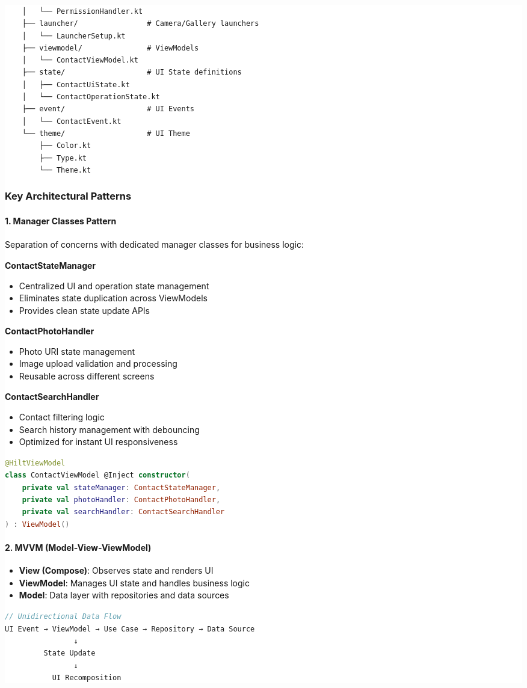 ```
    │   └── PermissionHandler.kt
    ├── launcher/                # Camera/Gallery launchers
    │   └── LauncherSetup.kt
    ├── viewmodel/               # ViewModels
    │   └── ContactViewModel.kt
    ├── state/                   # UI State definitions
    │   ├── ContactUiState.kt
    │   └── ContactOperationState.kt
    ├── event/                   # UI Events
    │   └── ContactEvent.kt
    └── theme/                   # UI Theme
        ├── Color.kt
        ├── Type.kt
        └── Theme.kt
```

### Key Architectural Patterns

#### 1. Manager Classes Pattern
Separation of concerns with dedicated manager classes for business logic:

**ContactStateManager**
- Centralized UI and operation state management
- Eliminates state duplication across ViewModels
- Provides clean state update APIs

**ContactPhotoHandler**
- Photo URI state management
- Image upload validation and processing
- Reusable across different screens

**ContactSearchHandler**
- Contact filtering logic
- Search history management with debouncing
- Optimized for instant UI responsiveness

```kotlin
@HiltViewModel
class ContactViewModel @Inject constructor(
    private val stateManager: ContactStateManager,
    private val photoHandler: ContactPhotoHandler,
    private val searchHandler: ContactSearchHandler
) : ViewModel()
```

#### 2. MVVM (Model-View-ViewModel)
- **View (Compose)**: Observes state and renders UI
- **ViewModel**: Manages UI state and handles business logic
- **Model**: Data layer with repositories and data sources

```kotlin
// Unidirectional Data Flow
UI Event → ViewModel → Use Case → Repository → Data Source
                ↓
         State Update
                ↓
           UI Recomposition
```
